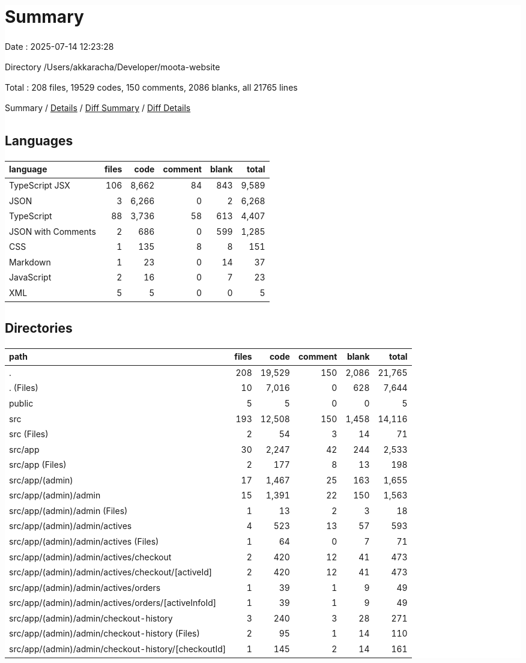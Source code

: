 # Summary

Date : 2025-07-14 12:23:28

Directory /Users/akkaracha/Developer/moota-website

Total : 208 files,  19529 codes, 150 comments, 2086 blanks, all 21765 lines

Summary / [Details](details.md) / [Diff Summary](diff.md) / [Diff Details](diff-details.md)

## Languages
| language | files | code | comment | blank | total |
| :--- | ---: | ---: | ---: | ---: | ---: |
| TypeScript JSX | 106 | 8,662 | 84 | 843 | 9,589 |
| JSON | 3 | 6,266 | 0 | 2 | 6,268 |
| TypeScript | 88 | 3,736 | 58 | 613 | 4,407 |
| JSON with Comments | 2 | 686 | 0 | 599 | 1,285 |
| CSS | 1 | 135 | 8 | 8 | 151 |
| Markdown | 1 | 23 | 0 | 14 | 37 |
| JavaScript | 2 | 16 | 0 | 7 | 23 |
| XML | 5 | 5 | 0 | 0 | 5 |

## Directories
| path | files | code | comment | blank | total |
| :--- | ---: | ---: | ---: | ---: | ---: |
| . | 208 | 19,529 | 150 | 2,086 | 21,765 |
| . (Files) | 10 | 7,016 | 0 | 628 | 7,644 |
| public | 5 | 5 | 0 | 0 | 5 |
| src | 193 | 12,508 | 150 | 1,458 | 14,116 |
| src (Files) | 2 | 54 | 3 | 14 | 71 |
| src/app | 30 | 2,247 | 42 | 244 | 2,533 |
| src/app (Files) | 2 | 177 | 8 | 13 | 198 |
| src/app/(admin) | 17 | 1,467 | 25 | 163 | 1,655 |
| src/app/(admin)/admin | 15 | 1,391 | 22 | 150 | 1,563 |
| src/app/(admin)/admin (Files) | 1 | 13 | 2 | 3 | 18 |
| src/app/(admin)/admin/actives | 4 | 523 | 13 | 57 | 593 |
| src/app/(admin)/admin/actives (Files) | 1 | 64 | 0 | 7 | 71 |
| src/app/(admin)/admin/actives/checkout | 2 | 420 | 12 | 41 | 473 |
| src/app/(admin)/admin/actives/checkout/[activeId] | 2 | 420 | 12 | 41 | 473 |
| src/app/(admin)/admin/actives/orders | 1 | 39 | 1 | 9 | 49 |
| src/app/(admin)/admin/actives/orders/[activeInfoId] | 1 | 39 | 1 | 9 | 49 |
| src/app/(admin)/admin/checkout-history | 3 | 240 | 3 | 28 | 271 |
| src/app/(admin)/admin/checkout-history (Files) | 2 | 95 | 1 | 14 | 110 |
| src/app/(admin)/admin/checkout-history/[checkoutId] | 1 | 145 | 2 | 14 | 161 |